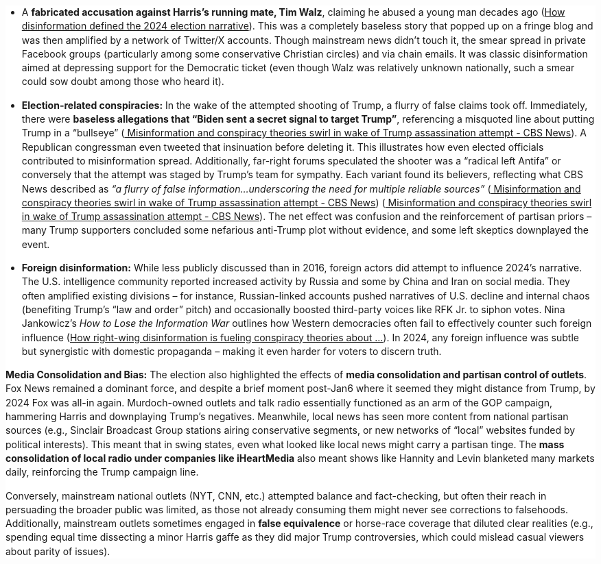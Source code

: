 - A **fabricated accusation against Harris’s running mate, Tim Walz**, claiming he abused a young man decades ago ([How disinformation defined the 2024 election narrative](https://www.brookings.edu/articles/how-disinformation-defined-the-2024-election-narrative/#:~:text=funding%20going%20to%20undocumented%20immigrants%2C,ecosystem%20from%20other%20countries%20as)). This was a completely baseless story that popped up on a fringe blog and was then amplified by a network of Twitter/X accounts. Though mainstream news didn’t touch it, the smear spread in private Facebook groups (particularly among some conservative Christian circles) and via chain emails. It was classic disinformation aimed at depressing support for the Democratic ticket (even though Walz was relatively unknown nationally, such a smear could sow doubt among those who heard it).

- **Election-related conspiracies:** In the wake of the attempted shooting of Trump, a flurry of false claims took off. Immediately, there were **baseless allegations that “Biden sent a secret signal to target Trump”**, referencing a misquoted line about putting Trump in a “bullseye” ([
    Misinformation and conspiracy theories swirl in wake of Trump assassination attempt - CBS News](https://www.cbsnews.com/news/trump-rally-shooting-misinformation-conspiracy-theories/#:~:text=False%20claims%20that%20the%20assassination,were%20shared%20on%20social%20media)). A Republican congressman even tweeted that insinuation before deleting it. This illustrates how even elected officials contributed to misinformation spread. Additionally, far-right forums speculated the shooter was a “radical left Antifa” or conversely that the attempt was staged by Trump’s team for sympathy. Each variant found its believers, reflecting what CBS News described as *“a flurry of false information…underscoring the need for multiple reliable sources”* ([
    Misinformation and conspiracy theories swirl in wake of Trump assassination attempt - CBS News](https://www.cbsnews.com/news/trump-rally-shooting-misinformation-conspiracy-theories/#:~:text=As%20Americans%20tried%20to%20piece,the%20right%20or%20the%20left)) ([
    Misinformation and conspiracy theories swirl in wake of Trump assassination attempt - CBS News](https://www.cbsnews.com/news/trump-rally-shooting-misinformation-conspiracy-theories/#:~:text=The%20flurry%20of%20false%20information,sharing%20information)). The net effect was confusion and the reinforcement of partisan priors – many Trump supporters concluded some nefarious anti-Trump plot without evidence, and some left skeptics downplayed the event.

- **Foreign disinformation:** While less publicly discussed than in 2016, foreign actors did attempt to influence 2024’s narrative. The U.S. intelligence community reported increased activity by Russia and some by China and Iran on social media. They often amplified existing divisions – for instance, Russian-linked accounts pushed narratives of U.S. decline and internal chaos (benefiting Trump’s “law and order” pitch) and occasionally boosted third-party voices like RFK Jr. to siphon votes. Nina Jankowicz’s *How to Lose the Information War* outlines how Western democracies often fail to effectively counter such foreign influence ([How right-wing disinformation is fueling conspiracy theories about ...](https://www.pbs.org/newshour/show/how-right-wing-disinformation-is-fueling-conspiracy-theories-about-the-2024-election#:~:text=How%20right,)). In 2024, any foreign influence was subtle but synergistic with domestic propaganda – making it even harder for voters to discern truth. 

**Media Consolidation and Bias:** The election also highlighted the effects of **media consolidation and partisan control of outlets**. Fox News remained a dominant force, and despite a brief moment post-Jan6 where it seemed they might distance from Trump, by 2024 Fox was all-in again. Murdoch-owned outlets and talk radio essentially functioned as an arm of the GOP campaign, hammering Harris and downplaying Trump’s negatives. Meanwhile, local news has seen more content from national partisan sources (e.g., Sinclair Broadcast Group stations airing conservative segments, or new networks of “local” websites funded by political interests). This meant that in swing states, even what looked like local news might carry a partisan tinge. The **mass consolidation of local radio under companies like iHeartMedia** also meant shows like Hannity and Levin blanketed many markets daily, reinforcing the Trump campaign line.

Conversely, mainstream national outlets (NYT, CNN, etc.) attempted balance and fact-checking, but often their reach in persuading the broader public was limited, as those not already consuming them might never see corrections to falsehoods. Additionally, mainstream outlets sometimes engaged in **false equivalence** or horse-race coverage that diluted clear realities (e.g., spending equal time dissecting a minor Harris gaffe as they did major Trump controversies, which could mislead casual viewers about parity of issues).
